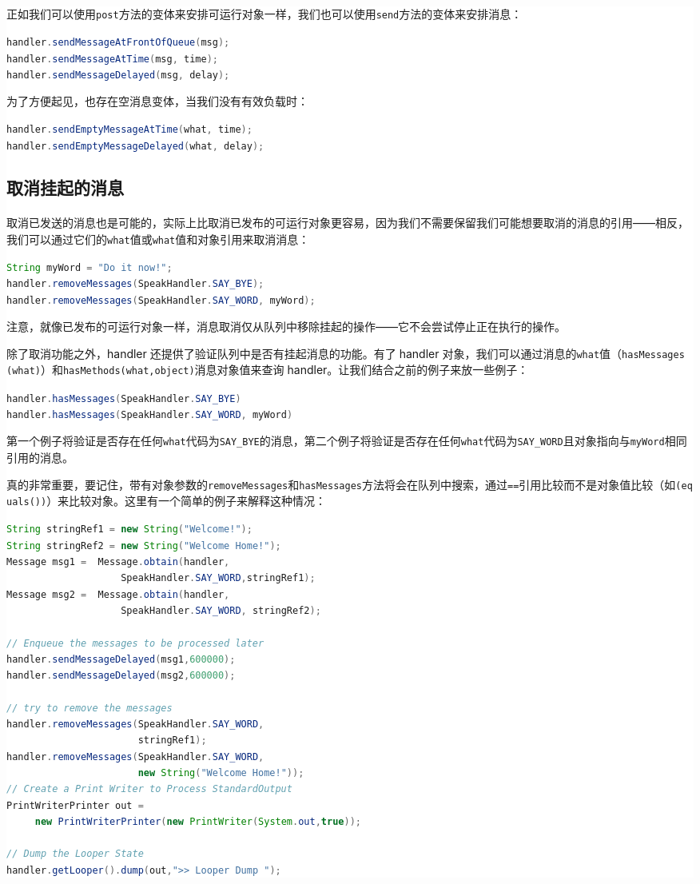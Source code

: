 正如我们可以使用`post`方法的变体来安排可运行对象一样，我们也可以使用`send`方法的变体来安排消息：

```java
handler.sendMessageAtFrontOfQueue(msg);
handler.sendMessageAtTime(msg, time);
handler.sendMessageDelayed(msg, delay);
```

为了方便起见，也存在空消息变体，当我们没有有效负载时：

```java
handler.sendEmptyMessageAtTime(what, time);
handler.sendEmptyMessageDelayed(what, delay);
```

## 取消挂起的消息

取消已发送的消息也是可能的，实际上比取消已发布的可运行对象更容易，因为我们不需要保留我们可能想要取消的消息的引用——相反，我们可以通过它们的`what`值或`what`值和对象引用来取消消息：

```java
String myWord = "Do it now!";
handler.removeMessages(SpeakHandler.SAY_BYE);
handler.removeMessages(SpeakHandler.SAY_WORD, myWord);
```

注意，就像已发布的可运行对象一样，消息取消仅从队列中移除挂起的操作——它不会尝试停止正在执行的操作。

除了取消功能之外，handler 还提供了验证队列中是否有挂起消息的功能。有了 handler 对象，我们可以通过消息的`what`值（`hasMessages(what)`）和`hasMethods(what,object)`消息对象值来查询 handler。让我们结合之前的例子来放一些例子：

```java
handler.hasMessages(SpeakHandler.SAY_BYE)
handler.hasMessages(SpeakHandler.SAY_WORD, myWord)
```

第一个例子将验证是否存在任何`what`代码为`SAY_BYE`的消息，第二个例子将验证是否存在任何`what`代码为`SAY_WORD`且对象指向与`myWord`相同引用的消息。

真的非常重要，要记住，带有对象参数的`removeMessages`和`hasMessages`方法将会在队列中搜索，通过`==`引用比较而不是对象值比较（如`(equals())`）来比较对象。这里有一个简单的例子来解释这种情况：

```java
String stringRef1 = new String("Welcome!");
String stringRef2 = new String("Welcome Home!");
Message msg1 =  Message.obtain(handler,
                    SpeakHandler.SAY_WORD,stringRef1);
Message msg2 =  Message.obtain(handler,
                    SpeakHandler.SAY_WORD, stringRef2);

// Enqueue the messages to be processed later
handler.sendMessageDelayed(msg1,600000);
handler.sendMessageDelayed(msg2,600000);

// try to remove the messages
handler.removeMessages(SpeakHandler.SAY_WORD,
                       stringRef1);
handler.removeMessages(SpeakHandler.SAY_WORD,
                       new String("Welcome Home!"));
// Create a Print Writer to Process StandardOutput
PrintWriterPrinter out =
     new PrintWriterPrinter(new PrintWriter(System.out,true));

// Dump the Looper State
handler.getLooper().dump(out,">> Looper Dump ");
```
